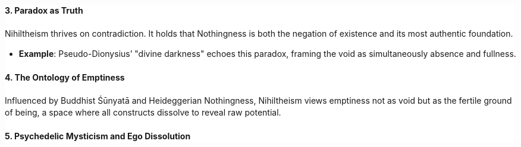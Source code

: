 #### **3\. Paradox as Truth**

Nihiltheism thrives on contradiction. It holds that Nothingness is both the negation of existence and its most authentic foundation.

- **Example**: Pseudo-Dionysius’ "divine darkness" echoes this paradox, framing the void as simultaneously absence and fullness.

#### **4\. The Ontology of Emptiness**

Influenced by Buddhist Śūnyatā and Heideggerian Nothingness, Nihiltheism views emptiness not as void but as the fertile ground of being, a space where all constructs dissolve to reveal raw potential.

#### **5\. Psychedelic Mysticism and Ego Dissolution**

